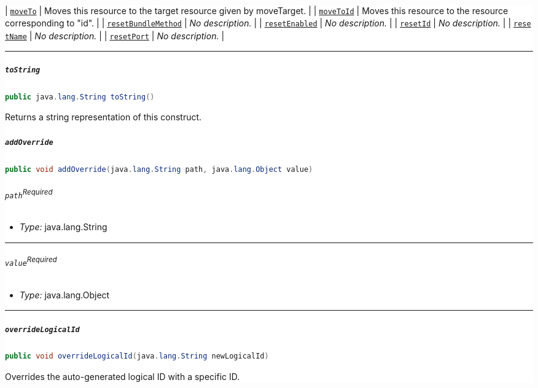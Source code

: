 | <code><a href="#@cdktf/provider-cloudflare.keylessCertificate.KeylessCertificate.moveTo">moveTo</a></code> | Moves this resource to the target resource given by moveTarget. |
| <code><a href="#@cdktf/provider-cloudflare.keylessCertificate.KeylessCertificate.moveToId">moveToId</a></code> | Moves this resource to the resource corresponding to "id". |
| <code><a href="#@cdktf/provider-cloudflare.keylessCertificate.KeylessCertificate.resetBundleMethod">resetBundleMethod</a></code> | *No description.* |
| <code><a href="#@cdktf/provider-cloudflare.keylessCertificate.KeylessCertificate.resetEnabled">resetEnabled</a></code> | *No description.* |
| <code><a href="#@cdktf/provider-cloudflare.keylessCertificate.KeylessCertificate.resetId">resetId</a></code> | *No description.* |
| <code><a href="#@cdktf/provider-cloudflare.keylessCertificate.KeylessCertificate.resetName">resetName</a></code> | *No description.* |
| <code><a href="#@cdktf/provider-cloudflare.keylessCertificate.KeylessCertificate.resetPort">resetPort</a></code> | *No description.* |

---

##### `toString` <a name="toString" id="@cdktf/provider-cloudflare.keylessCertificate.KeylessCertificate.toString"></a>

```java
public java.lang.String toString()
```

Returns a string representation of this construct.

##### `addOverride` <a name="addOverride" id="@cdktf/provider-cloudflare.keylessCertificate.KeylessCertificate.addOverride"></a>

```java
public void addOverride(java.lang.String path, java.lang.Object value)
```

###### `path`<sup>Required</sup> <a name="path" id="@cdktf/provider-cloudflare.keylessCertificate.KeylessCertificate.addOverride.parameter.path"></a>

- *Type:* java.lang.String

---

###### `value`<sup>Required</sup> <a name="value" id="@cdktf/provider-cloudflare.keylessCertificate.KeylessCertificate.addOverride.parameter.value"></a>

- *Type:* java.lang.Object

---

##### `overrideLogicalId` <a name="overrideLogicalId" id="@cdktf/provider-cloudflare.keylessCertificate.KeylessCertificate.overrideLogicalId"></a>

```java
public void overrideLogicalId(java.lang.String newLogicalId)
```

Overrides the auto-generated logical ID with a specific ID.
